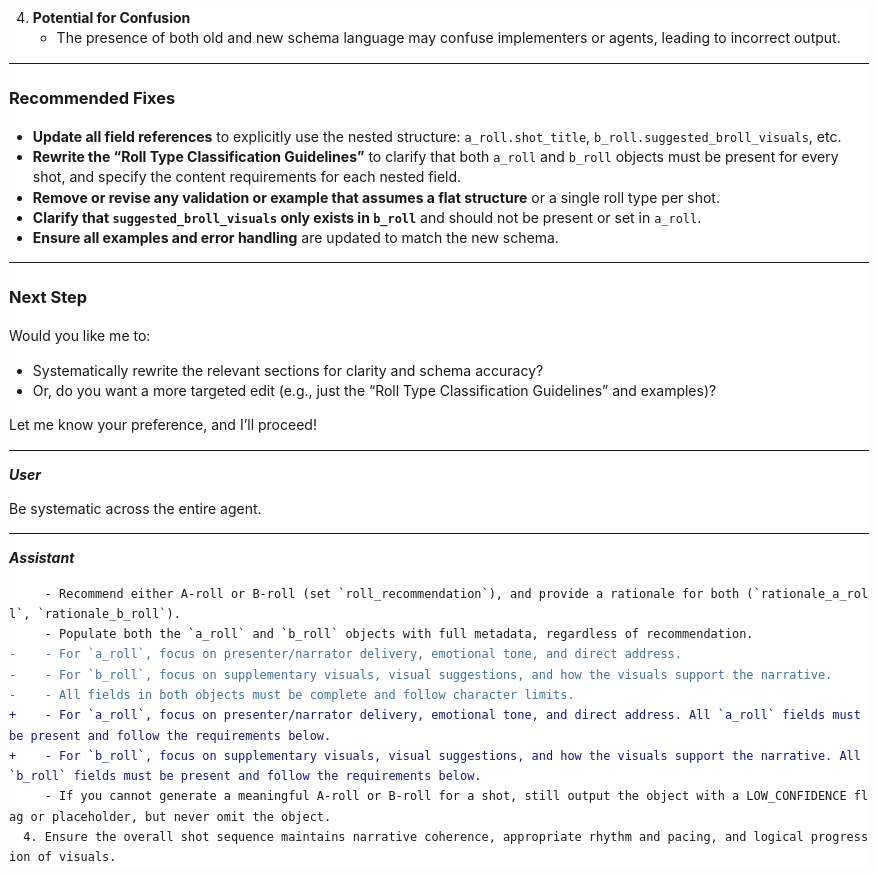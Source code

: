 4. **Potential for Confusion**
   - The presence of both old and new schema language may confuse implementers or agents, leading to incorrect output.

---

### **Recommended Fixes**

- **Update all field references** to explicitly use the nested structure: `a_roll.shot_title`, `b_roll.suggested_broll_visuals`, etc.
- **Rewrite the “Roll Type Classification Guidelines”** to clarify that both `a_roll` and `b_roll` objects must be present for every shot, and specify the content requirements for each nested field.
- **Remove or revise any validation or example that assumes a flat structure** or a single roll type per shot.
- **Clarify that `suggested_broll_visuals` only exists in `b_roll`** and should not be present or set in `a_roll`.
- **Ensure all examples and error handling** are updated to match the new schema.

---

### **Next Step**

Would you like me to:
- Systematically rewrite the relevant sections for clarity and schema accuracy?
- Or, do you want a more targeted edit (e.g., just the “Roll Type Classification Guidelines” and examples)?

Let me know your preference, and I’ll proceed!

---

_**User**_

Be systematic across the entire agent.

---

_**Assistant**_

```diff
     - Recommend either A-roll or B-roll (set `roll_recommendation`), and provide a rationale for both (`rationale_a_roll`, `rationale_b_roll`).
     - Populate both the `a_roll` and `b_roll` objects with full metadata, regardless of recommendation.
-    - For `a_roll`, focus on presenter/narrator delivery, emotional tone, and direct address.
-    - For `b_roll`, focus on supplementary visuals, visual suggestions, and how the visuals support the narrative.
-    - All fields in both objects must be complete and follow character limits.
+    - For `a_roll`, focus on presenter/narrator delivery, emotional tone, and direct address. All `a_roll` fields must be present and follow the requirements below.
+    - For `b_roll`, focus on supplementary visuals, visual suggestions, and how the visuals support the narrative. All `b_roll` fields must be present and follow the requirements below.
     - If you cannot generate a meaningful A-roll or B-roll for a shot, still output the object with a LOW_CONFIDENCE flag or placeholder, but never omit the object.
  4. Ensure the overall shot sequence maintains narrative coherence, appropriate rhythm and pacing, and logical progression of visuals.
```
